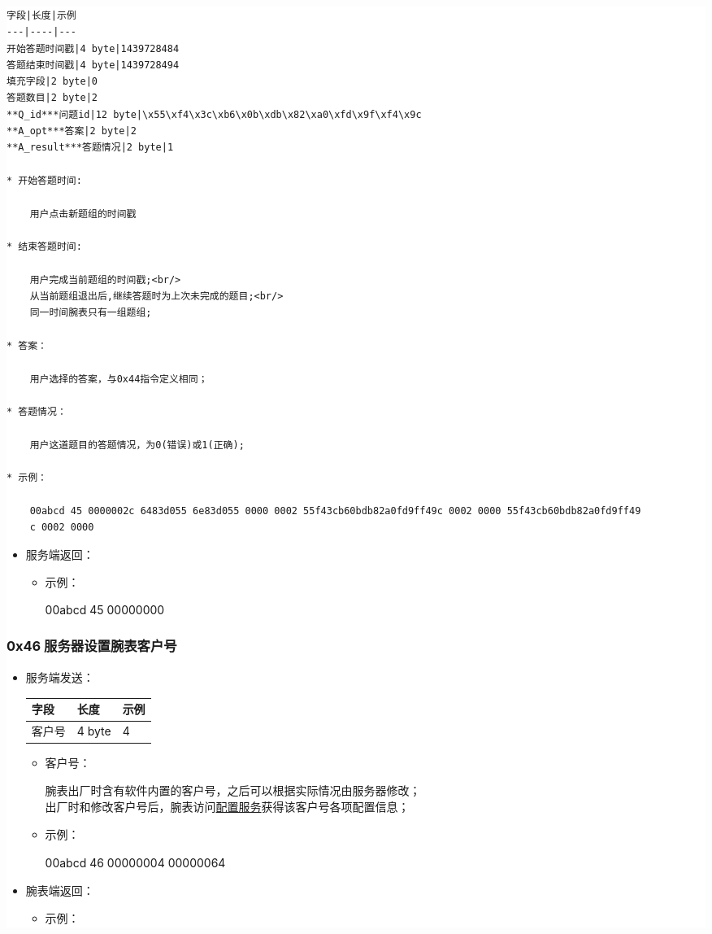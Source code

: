	字段|长度|示例
	---|----|---
	开始答题时间戳|4 byte|1439728484
	答题结束时间戳|4 byte|1439728494
	填充字段|2 byte|0
	答题数目|2 byte|2
	**Q_id***问题id|12 byte|\x55\xf4\x3c\xb6\x0b\xdb\x82\xa0\xfd\x9f\xf4\x9c
	**A_opt***答案|2 byte|2
	**A_result***答题情况|2 byte|1

	* 开始答题时间:

		用户点击新题组的时间戳

	* 结束答题时间:

		用户完成当前题组的时间戳;<br/>
		从当前题组退出后,继续答题时为上次未完成的题目;<br/>
		同一时间腕表只有一组题组;

	* 答案：

		用户选择的答案，与0x44指令定义相同；

	* 答题情况：

		用户这道题目的答题情况，为0(错误)或1(正确);

	* 示例：
		
		00abcd 45 0000002c 6483d055 6e83d055 0000 0002 55f43cb60bdb82a0fd9ff49c 0002 0000 55f43cb60bdb82a0fd9ff49
		c 0002 0000

* 服务端返回：

	* 示例：

		00abcd 45 00000000

### 0x46 服务器设置腕表客户号

* 服务端发送：

	字段|长度|示例
	---|----|---
	客户号|4 byte|4

	* 客户号：

		腕表出厂时含有软件内置的客户号，之后可以根据实际情况由服务器修改；<br/>
		出厂时和修改客户号后，腕表访问[配置服务](../watch/config/#_1)获得该客户号各项配置信息；

	* 示例：

		00abcd 46 00000004 00000064

* 腕表端返回：

	* 示例：
